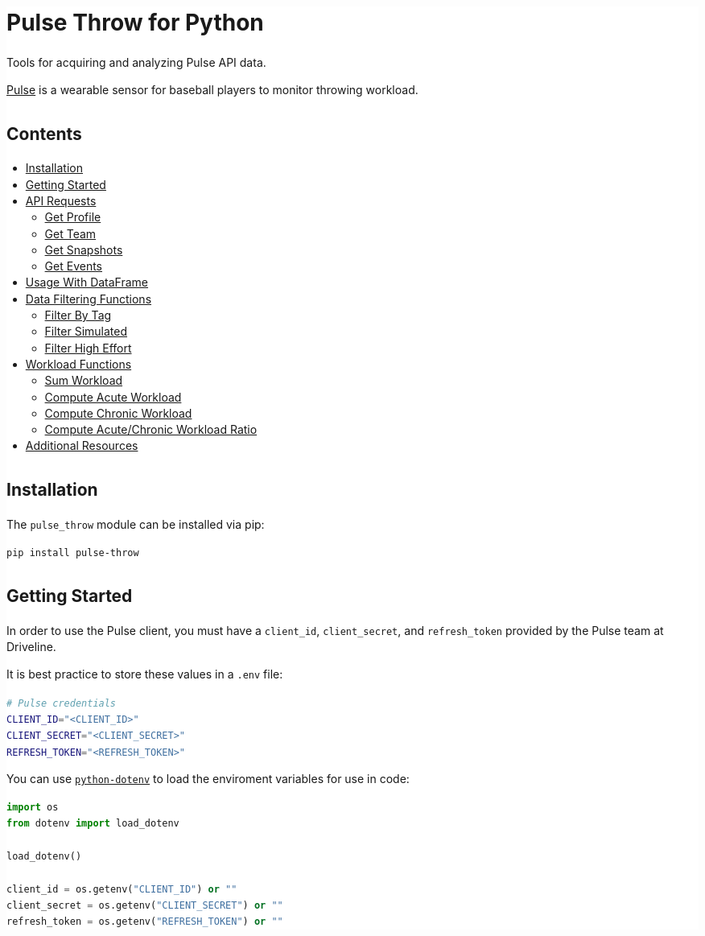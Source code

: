 # Pulse Throw for Python 

Tools for acquiring and analyzing Pulse API data.

[Pulse](https://www.drivelinebaseball.com/pulse/) is a wearable sensor for baseball players to monitor throwing workload.

## Contents 

- [Installation](#installation)
- [Getting Started](#getting-started)
- [API Requests](#api-requests)
  - [Get Profile](#get-profile)
  - [Get Team](#get-team)
  - [Get Snapshots](#get-snapshots)
  - [Get Events](#get-events)
- [Usage With DataFrame](#usage-with-dataframe)
- [Data Filtering Functions](#data-filtering-functions)
  - [Filter By Tag](#filter-by-tag)
  - [Filter Simulated](#filter-simulated)
  - [Filter High Effort](#filter-high-effort)
- [Workload Functions](#workload-functions)
  - [Sum Workload](#sum-workload)
  - [Compute Acute Workload](#compute-acute-workload)
  - [Compute Chronic Workload](#compute-chronic-workload)
  - [Compute Acute/Chronic Workload Ratio](#compute-acutechronic-workload-ratio)
- [Additional Resources](#additional-resources)

## Installation

The `pulse_throw` module can be installed via pip:

`pip install pulse-throw`

## Getting Started

In order to use the Pulse client, you must have a `client_id`, `client_secret`, and `refresh_token` provided by the Pulse team at Driveline.

It is best practice to store these values in a `.env` file:

```bash
# Pulse credentials
CLIENT_ID="<CLIENT_ID>"
CLIENT_SECRET="<CLIENT_SECRET>"
REFRESH_TOKEN="<REFRESH_TOKEN>"
```

You can use [`python-dotenv`](https://github.com/theskumar/python-dotenv) to load the enviroment variables for use in code:

```python
import os
from dotenv import load_dotenv

load_dotenv()

client_id = os.getenv("CLIENT_ID") or ""
client_secret = os.getenv("CLIENT_SECRET") or ""
refresh_token = os.getenv("REFRESH_TOKEN") or ""
```
